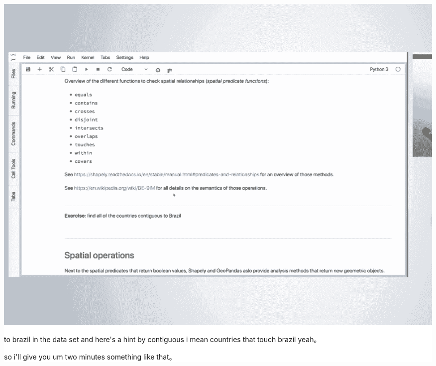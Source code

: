 ![](img/81e8c90c191b11ba7052bce0b0522fb5_421.png)

 to brazil in the data set and here's a hint by contiguous i mean countries that touch brazil yeah。

 so i'll give you um two minutes something like that。


